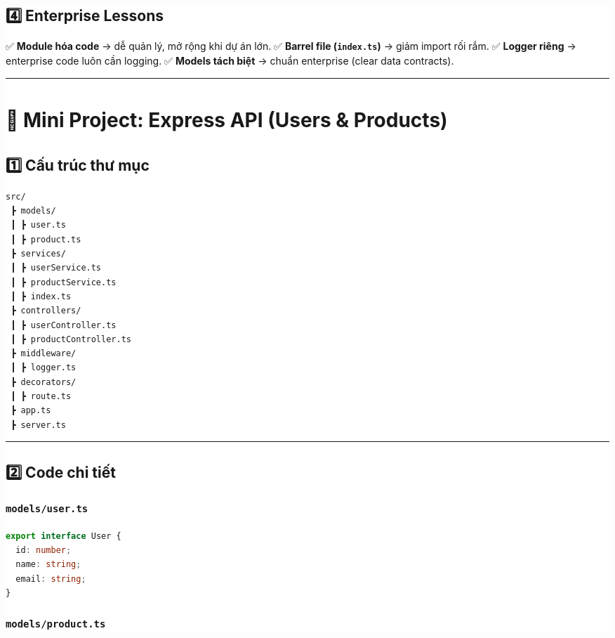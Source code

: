 
## 4️⃣ Enterprise Lessons

✅ **Module hóa code** → dễ quản lý, mở rộng khi dự án lớn.
✅ **Barrel file (`index.ts`)** → giảm import rối rắm.
✅ **Logger riêng** → enterprise code luôn cần logging.
✅ **Models tách biệt** → chuẩn enterprise (clear data contracts).

---


# 🚀 Mini Project: Express API (Users & Products)

## 1️⃣ Cấu trúc thư mục

```
src/
 ┣ models/
 ┃ ┣ user.ts
 ┃ ┣ product.ts
 ┣ services/
 ┃ ┣ userService.ts
 ┃ ┣ productService.ts
 ┃ ┣ index.ts
 ┣ controllers/
 ┃ ┣ userController.ts
 ┃ ┣ productController.ts
 ┣ middleware/
 ┃ ┣ logger.ts
 ┣ decorators/
 ┃ ┣ route.ts
 ┣ app.ts
 ┣ server.ts
```

---

## 2️⃣ Code chi tiết

### `models/user.ts`

```ts
export interface User {
  id: number;
  name: string;
  email: string;
}
```

### `models/product.ts`

